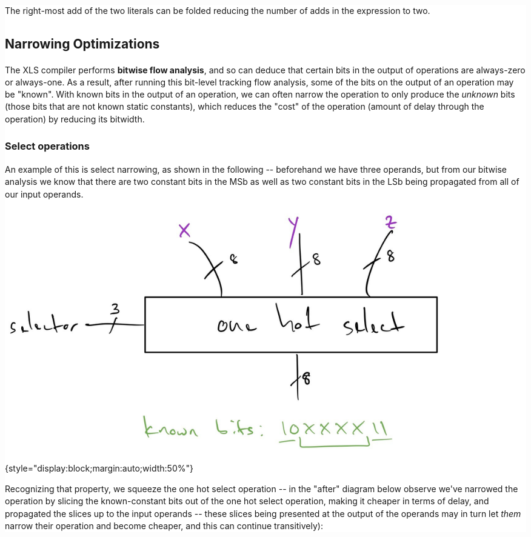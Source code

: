 The right-most add of the two literals can be folded reducing the number of adds
in the expression to two.

## Narrowing Optimizations

The XLS compiler performs **bitwise flow analysis**, and so can deduce that
certain bits in the output of operations are always-zero or always-one. As a
result, after running this bit-level tracking flow analysis, some of the bits on
the output of an operation may be "known". With known bits in the output of an
operation, we can often narrow the operation to only produce the *unknown* bits
(those bits that are not known static constants), which reduces the "cost" of
the operation (amount of delay through the operation) by reducing its bitwidth.

### Select operations

An example of this is select narrowing, as shown in the following -- beforehand
we have three operands, but from our bitwise analysis we know that there are two
constant bits in the MSb as well as two constant bits in the LSb being
propagated from all of our input operands.

![One-Hot-Select Before Squeezing](./one_hot_select_before.png){style="display:block;margin:auto;width:50%"}

Recognizing that property, we squeeze the one hot select operation -- in the
"after" diagram below observe we've narrowed the operation by slicing the
known-constant bits out of the one hot select operation, making it cheaper in
terms of delay, and propagated the slices up to the input operands -- these
slices being presented at the output of the operands may in turn let *them*
narrow their operation and become cheaper, and this can continue transitively):
